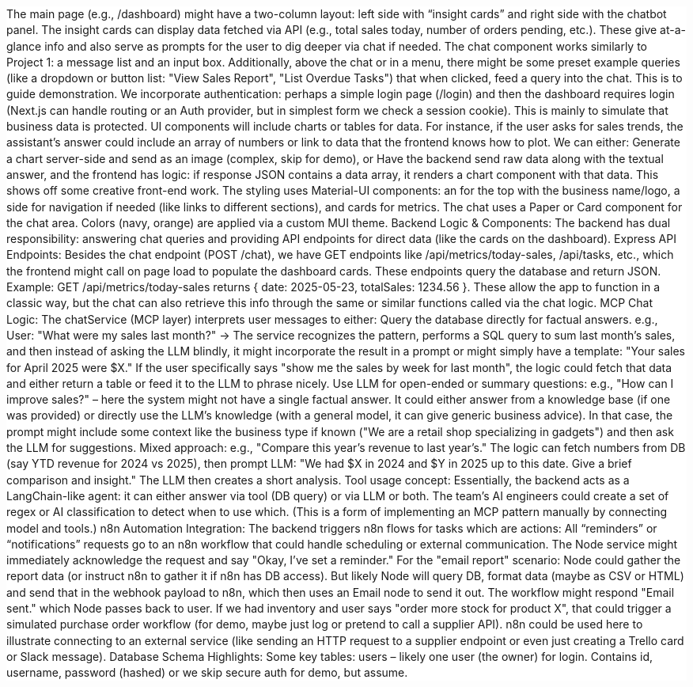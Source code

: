 The main page (e.g., /dashboard) might have a two-column layout: left side with “insight cards” and right side with the chatbot panel. The insight cards can display data fetched via API (e.g., total sales today, number of orders pending, etc.). These give at-a-glance info and also serve as prompts for the user to dig deeper via chat if needed.
The chat component works similarly to Project 1: a message list and an input box. Additionally, above the chat or in a menu, there might be some preset example queries (like a dropdown or button list: "View Sales Report", "List Overdue Tasks") that when clicked, feed a query into the chat. This is to guide demonstration.
We incorporate authentication: perhaps a simple login page (/login) and then the dashboard requires login (Next.js can handle routing or an Auth provider, but in simplest form we check a session cookie). This is mainly to simulate that business data is protected.
UI components will include charts or tables for data. For instance, if the user asks for sales trends, the assistant’s answer could include an array of numbers or link to data that the frontend knows how to plot. We can either:
Generate a chart server-side and send as an image (complex, skip for demo), or
Have the backend send raw data along with the textual answer, and the frontend has logic: if response JSON contains a data array, it renders a chart component with that data. This shows off some creative front-end work.
The styling uses Material-UI components: an <AppBar> for the top with the business name/logo, a side <Drawer> for navigation if needed (like links to different sections), and cards for metrics. The chat uses a Paper or Card component for the chat area. Colors (navy, orange) are applied via a custom MUI theme.
Backend Logic & Components: The backend has dual responsibility: answering chat queries and providing API endpoints for direct data (like the cards on the dashboard).
Express API Endpoints: Besides the chat endpoint (POST /chat), we have GET endpoints like /api/metrics/today-sales, /api/tasks, etc., which the frontend might call on page load to populate the dashboard cards. These endpoints query the database and return JSON.
Example: GET /api/metrics/today-sales returns { date: 2025-05-23, totalSales: 1234.56 }.
These allow the app to function in a classic way, but the chat can also retrieve this info through the same or similar functions called via the chat logic.
MCP Chat Logic: The chatService (MCP layer) interprets user messages to either:
Query the database directly for factual answers. e.g., User: "What were my sales last month?" -> The service recognizes the pattern, performs a SQL query to sum last month’s sales, and then instead of asking the LLM blindly, it might incorporate the result in a prompt or might simply have a template: "Your sales for April 2025 were $X." If the user specifically says "show me the sales by week for last month", the logic could fetch that data and either return a table or feed it to the LLM to phrase nicely.
Use LLM for open-ended or summary questions: e.g., "How can I improve sales?" – here the system might not have a single factual answer. It could either answer from a knowledge base (if one was provided) or directly use the LLM’s knowledge (with a general model, it can give generic business advice). In that case, the prompt might include some context like the business type if known ("We are a retail shop specializing in gadgets") and then ask the LLM for suggestions.
Mixed approach: e.g., "Compare this year’s revenue to last year’s." The logic can fetch numbers from DB (say YTD revenue for 2024 vs 2025), then prompt LLM: "We had $X in 2024 and $Y in 2025 up to this date. Give a brief comparison and insight." The LLM then creates a short analysis.
Tool usage concept: Essentially, the backend acts as a LangChain-like agent: it can either answer via tool (DB query) or via LLM or both. The team’s AI engineers could create a set of regex or AI classification to detect when to use which. (This is a form of implementing an MCP pattern manually by connecting model and tools.)
n8n Automation Integration: The backend triggers n8n flows for tasks which are actions:
All “reminders” or “notifications” requests go to an n8n workflow that could handle scheduling or external communication. The Node service might immediately acknowledge the request and say "Okay, I’ve set a reminder."
For the "email report" scenario: Node could gather the report data (or instruct n8n to gather it if n8n has DB access). But likely Node will query DB, format data (maybe as CSV or HTML) and send that in the webhook payload to n8n, which then uses an Email node to send it out. The workflow might respond "Email sent." which Node passes back to user.
If we had inventory and user says "order more stock for product X", that could trigger a simulated purchase order workflow (for demo, maybe just log or pretend to call a supplier API). n8n could be used here to illustrate connecting to an external service (like sending an HTTP request to a supplier endpoint or even just creating a Trello card or Slack message).
Database Schema Highlights: Some key tables:
users – likely one user (the owner) for login. Contains id, username, password (hashed) or we skip secure auth for demo, but assume.